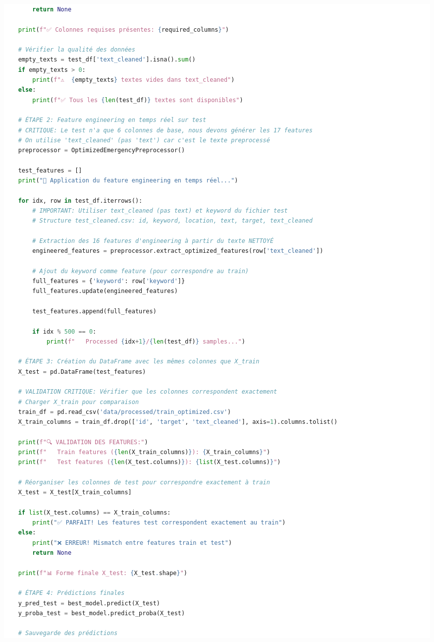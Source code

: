 ```python
        return None
    
    print(f"✅ Colonnes requises présentes: {required_columns}")
    
    # Vérifier la qualité des données
    empty_texts = test_df['text_cleaned'].isna().sum()
    if empty_texts > 0:
        print(f"⚠️  {empty_texts} textes vides dans text_cleaned")
    else:
        print(f"✅ Tous les {len(test_df)} textes sont disponibles")
    
    # ÉTAPE 2: Feature engineering en temps réel sur test
    # CRITIQUE: Le test n'a que 6 colonnes de base, nous devons générer les 17 features
    # On utilise 'text_cleaned' (pas 'text') car c'est le texte preprocessé
    preprocessor = OptimizedEmergencyPreprocessor()
    
    test_features = []
    print("🔄 Application du feature engineering en temps réel...")
    
    for idx, row in test_df.iterrows():
        # IMPORTANT: Utiliser text_cleaned (pas text) et keyword du fichier test
        # Structure test_cleaned.csv: id, keyword, location, text, target, text_cleaned
        
        # Extraction des 16 features d'engineering à partir du texte NETTOYÉ
        engineered_features = preprocessor.extract_optimized_features(row['text_cleaned'])
        
        # Ajout du keyword comme feature (pour correspondre au train)
        full_features = {'keyword': row['keyword']}
        full_features.update(engineered_features)
        
        test_features.append(full_features)
        
        if idx % 500 == 0:
            print(f"   Processed {idx+1}/{len(test_df)} samples...")
    
    # ÉTAPE 3: Création du DataFrame avec les mêmes colonnes que X_train
    X_test = pd.DataFrame(test_features)
    
    # VALIDATION CRITIQUE: Vérifier que les colonnes correspondent exactement
    # Charger X_train pour comparaison
    train_df = pd.read_csv('data/processed/train_optimized.csv')
    X_train_columns = train_df.drop(['id', 'target', 'text_cleaned'], axis=1).columns.tolist()
    
    print(f"🔍 VALIDATION DES FEATURES:")
    print(f"   Train features ({len(X_train_columns)}): {X_train_columns}")
    print(f"   Test features ({len(X_test.columns)}): {list(X_test.columns)}")
    
    # Réorganiser les colonnes de test pour correspondre exactement à train
    X_test = X_test[X_train_columns]
    
    if list(X_test.columns) == X_train_columns:
        print("✅ PARFAIT! Les features test correspondent exactement au train")
    else:
        print("❌ ERREUR! Mismatch entre features train et test")
        return None
    
    print(f"📊 Forme finale X_test: {X_test.shape}")
    
    # ÉTAPE 4: Prédictions finales
    y_pred_test = best_model.predict(X_test)
    y_proba_test = best_model.predict_proba(X_test)
    
    # Sauvegarde des prédictions
```